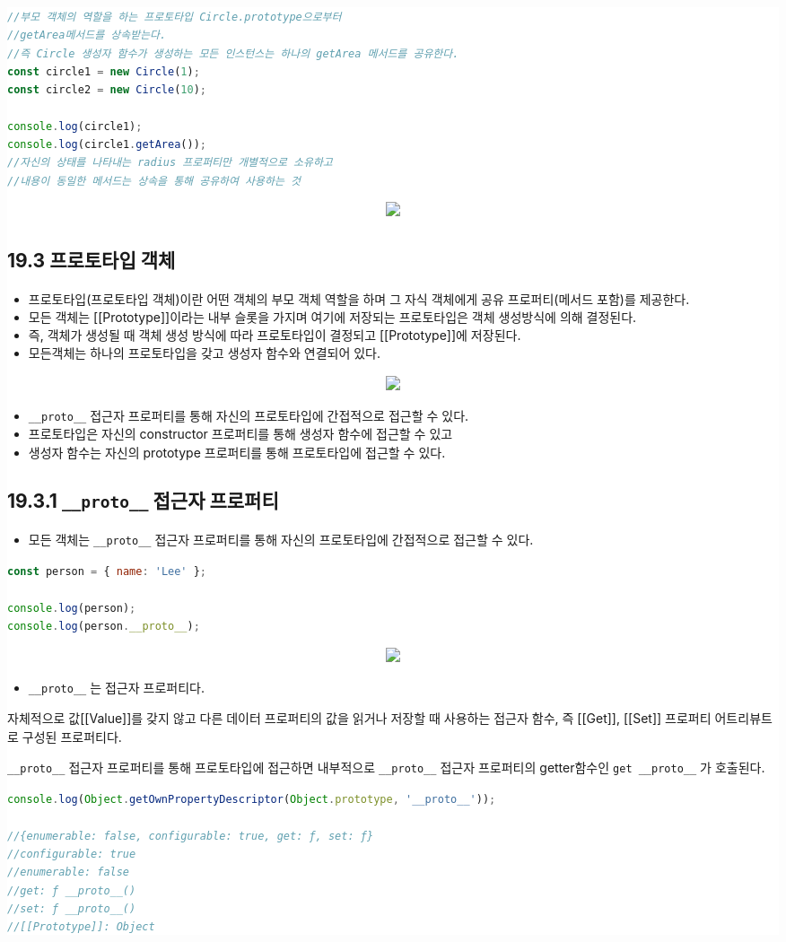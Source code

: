 ```jsx
//부모 객체의 역할을 하는 프로토타입 Circle.prototype으로부터
//getArea메서드를 상속받는다.
//즉 Circle 생성자 함수가 생성하는 모든 인스턴스는 하나의 getArea 메서드를 공유한다.
const circle1 = new Circle(1);
const circle2 = new Circle(10);

console.log(circle1);
console.log(circle1.getArea());
//자신의 상태를 나타내는 radius 프로퍼티만 개별적으로 소유하고
//내용이 동일한 메서드는 상속을 통해 공유하여 사용하는 것
```

<p align="center"><img src="https://user-images.githubusercontent.com/85421850/160261619-1a8d5279-b93f-40c7-96a1-4440bc764b86.png" width='60%'/>

## 19.3 프로토타입 객체

- 프로토타입(프로토타입 객체)이란 어떤 객체의 부모 객체 역할을 하며 그 자식 객체에게 공유 프로퍼티(메서드 포함)를 제공한다.
- 모든 객체는 [[Prototype]]이라는 내부 슬롯을 가지며 여기에 저장되는 프로토타입은 객체 생성방식에 의해 결정된다.
- 즉, 객체가 생성될 때 객체 생성 방식에 따라 프로토타입이 결정되고 [[Prototype]]에 저장된다.
- 모든객체는 하나의 프로토타입을 갖고 생성자 함수와 연결되어 있다.
<p align="center"><img src="https://user-images.githubusercontent.com/85421850/160229051-2697b272-becf-4bab-9d68-321fc614b017.png" width='60%'/>

- `__proto__` 접근자 프로퍼티를 통해 자신의 프로토타입에 간접적으로 접근할 수 있다.
- 프로토타입은 자신의 constructor 프로퍼티를 통해 생성자 함수에 접근할 수 있고
- 생성자 함수는 자신의 prototype 프로퍼티를 통해 프로토타입에 접근할 수 있다.

## 19.3.1 `__proto__` 접근자 프로퍼티

- 모든 객체는 `__proto__` 접근자 프로퍼티를 통해 자신의 프로토타입에 간접적으로 접근할 수 있다.

```jsx
const person = { name: 'Lee' };

console.log(person);
console.log(person.__proto__);
```

<p align="center"><img src="https://user-images.githubusercontent.com/85421850/160229065-fec15272-7f8b-4be1-8d5e-72e03081f6e7.png" width='50%'/>

- `__proto__` 는 접근자 프로퍼티다.

자체적으로 값[[Value]]를 갖지 않고 다른 데이터 프로퍼티의 값을 읽거나 저장할 때 사용하는 접근자 함수, 즉 [[Get]], [[Set]] 프로퍼티 어트리뷰트로 구성된 프로퍼티다.

`__proto__` 접근자 프로퍼티를 통해 프로토타입에 접근하면 내부적으로 `__proto__` 접근자 프로퍼티의 getter함수인 `get __proto__` 가 호출된다.

```jsx
console.log(Object.getOwnPropertyDescriptor(Object.prototype, '__proto__'));

//{enumerable: false, configurable: true, get: ƒ, set: ƒ}
//configurable: true
//enumerable: false
//get: ƒ __proto__()
//set: ƒ __proto__()
//[[Prototype]]: Object
```


  [sym]: 10,